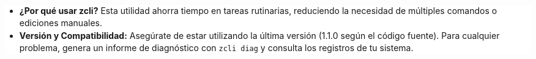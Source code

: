 - **¿Por qué usar zcli?** Esta utilidad ahorra tiempo en tareas rutinarias, reduciendo la necesidad de múltiples comandos o ediciones manuales.
- **Versión y Compatibilidad:** Asegúrate de estar utilizando la última versión (1.1.0 según el código fuente). Para cualquier problema, genera un informe de diagnóstico con `zcli diag` y consulta los registros de tu sistema.
